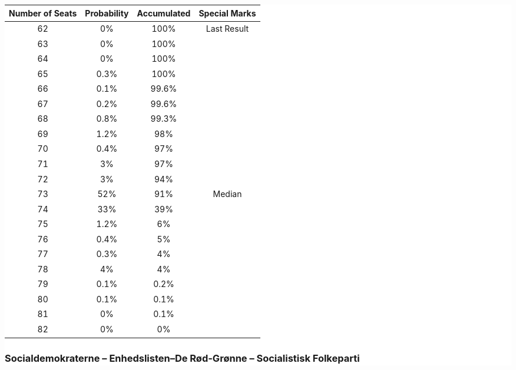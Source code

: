 
| Number of Seats | Probability | Accumulated | Special Marks |
|:---------------:|:-----------:|:-----------:|:-------------:|
| 62 | 0% | 100% | Last Result |
| 63 | 0% | 100% |  |
| 64 | 0% | 100% |  |
| 65 | 0.3% | 100% |  |
| 66 | 0.1% | 99.6% |  |
| 67 | 0.2% | 99.6% |  |
| 68 | 0.8% | 99.3% |  |
| 69 | 1.2% | 98% |  |
| 70 | 0.4% | 97% |  |
| 71 | 3% | 97% |  |
| 72 | 3% | 94% |  |
| 73 | 52% | 91% | Median |
| 74 | 33% | 39% |  |
| 75 | 1.2% | 6% |  |
| 76 | 0.4% | 5% |  |
| 77 | 0.3% | 4% |  |
| 78 | 4% | 4% |  |
| 79 | 0.1% | 0.2% |  |
| 80 | 0.1% | 0.1% |  |
| 81 | 0% | 0.1% |  |
| 82 | 0% | 0% |  |

### Socialdemokraterne – Enhedslisten–De Rød-Grønne – Socialistisk Folkeparti
